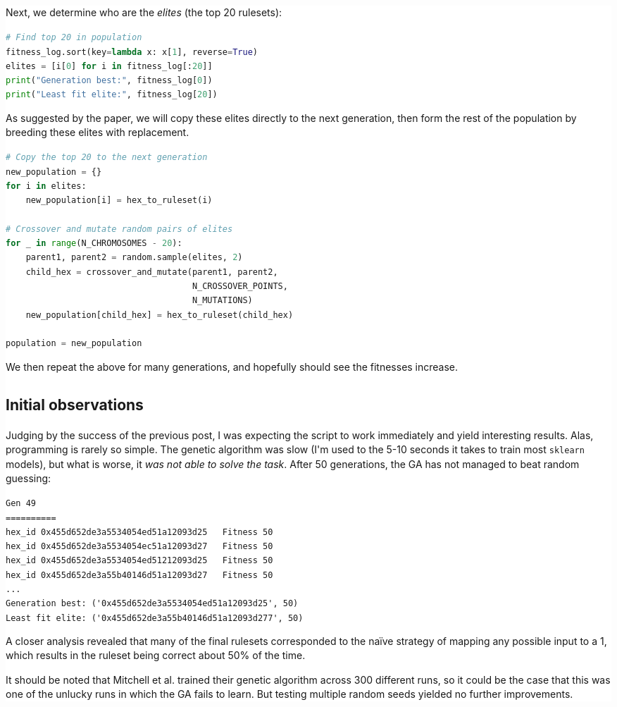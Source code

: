 Next, we determine who are the *elites* (the top 20 rulesets):

```python
# Find top 20 in population
fitness_log.sort(key=lambda x: x[1], reverse=True)
elites = [i[0] for i in fitness_log[:20]]
print("Generation best:", fitness_log[0])
print("Least fit elite:", fitness_log[20])
```

As suggested by the paper, we will copy these elites directly to the next generation, then form the rest of the population by breeding these elites with replacement.

```python
# Copy the top 20 to the next generation
new_population = {}
for i in elites:
    new_population[i] = hex_to_ruleset(i)

# Crossover and mutate random pairs of elites
for _ in range(N_CHROMOSOMES - 20):
    parent1, parent2 = random.sample(elites, 2) 
    child_hex = crossover_and_mutate(parent1, parent2, 
                                     N_CROSSOVER_POINTS, 
                                     N_MUTATIONS)
    new_population[child_hex] = hex_to_ruleset(child_hex)

population = new_population
```

We then repeat the above for many generations, and hopefully should see the fitnesses increase.

## Initial observations

Judging by the success of the previous post, I was expecting the script to work immediately and yield interesting results. Alas, programming is rarely so simple. The genetic algorithm was slow (I'm used to the 5-10 seconds it takes to train most `sklearn` models), but what is worse, it *was not able to solve the task*. After 50 generations, the GA has not managed to beat random guessing:

```txt
Gen 49 
==========
hex_id 0x455d652de3a5534054ed51a12093d25   Fitness 50
hex_id 0x455d652de3a5534054ec51a12093d27   Fitness 50
hex_id 0x455d652de3a5534054ed51212093d25   Fitness 50
hex_id 0x455d652de3a55b40146d51a12093d27   Fitness 50
...
Generation best: ('0x455d652de3a5534054ed51a12093d25', 50)
Least fit elite: ('0x455d652de3a55b40146d51a12093d277', 50)
```

A closer analysis revealed that many of the final rulesets corresponded to the naïve strategy of mapping any possible input to a 1, which results in the ruleset being correct about 50% of the time.

It should be noted that Mitchell et al. trained their genetic algorithm across 300 different runs, so it could be the case that this was one of the unlucky runs in which the GA fails to learn. But testing multiple random seeds yielded no further improvements. 
